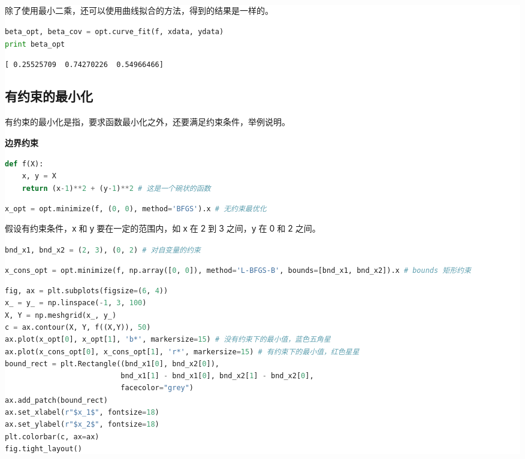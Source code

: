 


除了使用最小二乘，还可以使用曲线拟合的方法，得到的结果是一样的。


```python
beta_opt, beta_cov = opt.curve_fit(f, xdata, ydata)
print beta_opt
```

    [ 0.25525709  0.74270226  0.54966466]


## 有约束的最小化

有约束的最小化是指，要求函数最小化之外，还要满足约束条件，举例说明。

**边界约束**


```python
def f(X):
    x, y = X
    return (x-1)**2 + (y-1)**2 # 这是一个碗状的函数
```


```python
x_opt = opt.minimize(f, (0, 0), method='BFGS').x # 无约束最优化
```

假设有约束条件，x 和 y 要在一定的范围内，如 x 在 2 到 3 之间，y 在 0 和 2 之间。


```python
bnd_x1, bnd_x2 = (2, 3), (0, 2) # 对自变量的约束
```


```python
x_cons_opt = opt.minimize(f, np.array([0, 0]), method='L-BFGS-B', bounds=[bnd_x1, bnd_x2]).x # bounds 矩形约束
```


```python
fig, ax = plt.subplots(figsize=(6, 4))
x_ = y_ = np.linspace(-1, 3, 100)
X, Y = np.meshgrid(x_, y_)
c = ax.contour(X, Y, f((X,Y)), 50)
ax.plot(x_opt[0], x_opt[1], 'b*', markersize=15) # 没有约束下的最小值，蓝色五角星
ax.plot(x_cons_opt[0], x_cons_opt[1], 'r*', markersize=15) # 有约束下的最小值，红色星星
bound_rect = plt.Rectangle((bnd_x1[0], bnd_x2[0]), 
                           bnd_x1[1] - bnd_x1[0], bnd_x2[1] - bnd_x2[0],
                           facecolor="grey")
ax.add_patch(bound_rect)
ax.set_xlabel(r"$x_1$", fontsize=18)
ax.set_ylabel(r"$x_2$", fontsize=18)
plt.colorbar(c, ax=ax)
fig.tight_layout()
```
